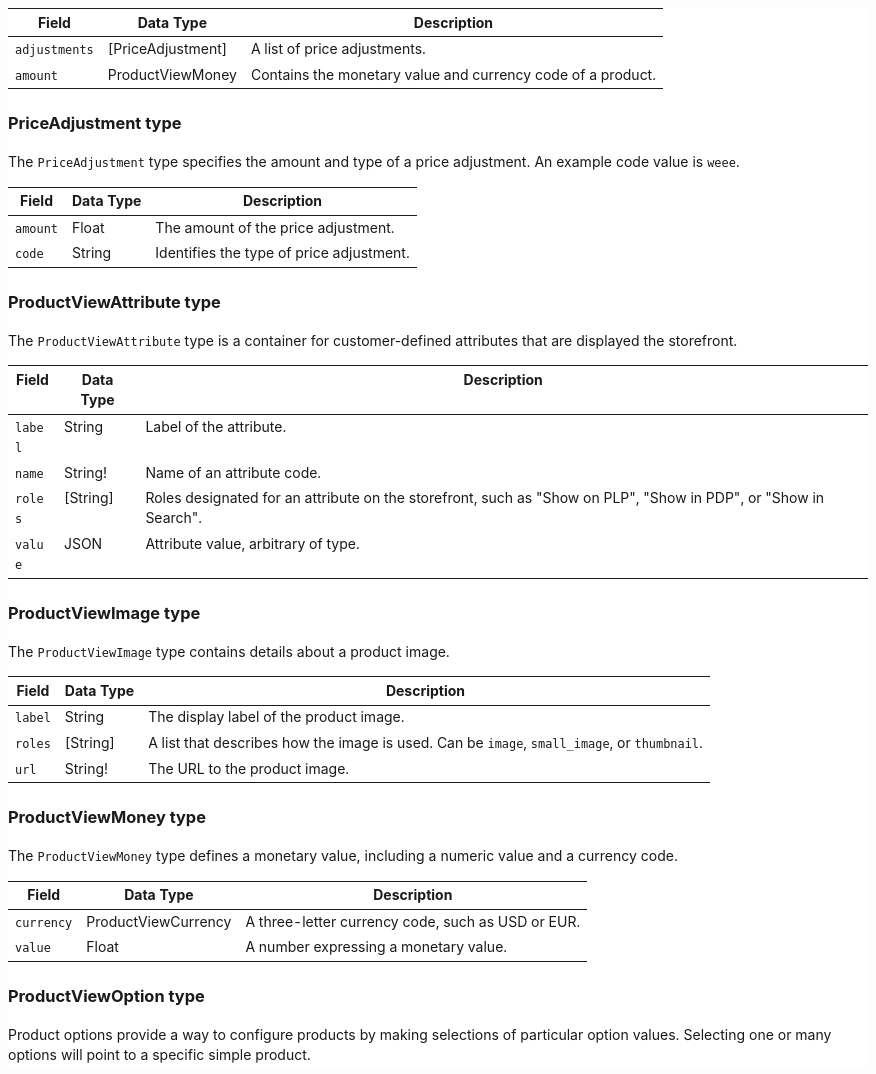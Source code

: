 Field | Data Type | Description
--- | --- | ---
`adjustments` | [PriceAdjustment] | A list of price adjustments.
`amount` | ProductViewMoney | Contains the monetary value and currency code of a product.

### PriceAdjustment type

The `PriceAdjustment` type specifies the amount and type of a price adjustment. An example code value is `weee`.

Field | Data Type | Description
--- | --- | ---
`amount` | Float | The amount of the price adjustment.
`code` | String | Identifies the type of price adjustment.

### ProductViewAttribute type

The `ProductViewAttribute` type is a container for customer-defined attributes that are displayed the storefront.

Field | Data Type | Description
--- | --- | ---
`label` | String | Label of the attribute.
`name` | String! | Name of an attribute code.
`roles` | [String] | Roles designated for an attribute on the storefront, such as "Show on PLP", "Show in PDP", or "Show in Search".
`value` | JSON | Attribute value, arbitrary of type.

### ProductViewImage type

The `ProductViewImage` type contains details about a product image.

Field | Data Type | Description
--- | --- | ---
`label` | String | The display label of the product image.
`roles` | [String] | A list that describes how the image is used. Can be `image`, `small_image`, or `thumbnail`.
`url` | String! | The URL to the product image.

### ProductViewMoney type

The `ProductViewMoney` type defines a monetary value, including a numeric value and a currency code.

Field | Data Type | Description
--- | --- | ---
`currency` | ProductViewCurrency | A three-letter currency code, such as USD or EUR.
`value` | Float | A number expressing a monetary value.

### ProductViewOption type

Product options provide a way to configure products by making selections of particular option values. Selecting one or many options will point to a specific simple product.
